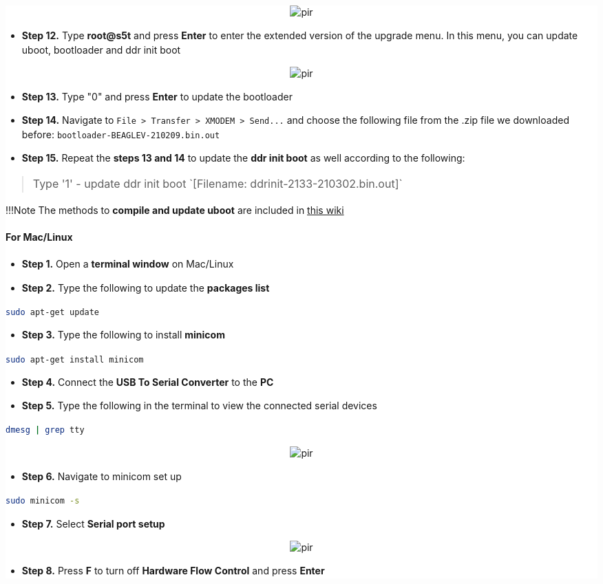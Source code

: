 <p style="text-align:center;"><img src="https://files.seeedstudio.com/wiki/BeagleV/tera_2.jpg" alt="pir" width="800" height="auto"></p>

- **Step 12.** Type **root@s5t** and press **Enter** to enter the extended version of the upgrade menu. In this menu, you can update uboot, bootloader and ddr init boot

<p style="text-align:center;"><img src="https://files.seeedstudio.com/wiki/BeagleV/tera_3.1.png" alt="pir" width="1000" height="auto"></p>

- **Step 13.** Type "0" and press **Enter** to update the bootloader

- **Step 14.** Navigate to `File > Transfer > XMODEM > Send...` and choose the following file from the .zip file we downloaded before: `bootloader-BEAGLEV-210209.bin.out`

- **Step 15.** Repeat the **steps 13 and 14** to update the **ddr init boot** as well according to the following:

> <p style="font-size:16px">Type '1' - update ddr init boot `[Filename: ddrinit-2133-210302.bin.out]` <br>

!!!Note
        The methods to **compile and update uboot** are included in [this wiki](https://wiki.seeedstudio.com/BeagleV-Make-File-System-Compile-uboot-Kernal/#compile-u-boot)

#### For Mac/Linux

- **Step 1.** Open a **terminal window** on Mac/Linux

- **Step 2.** Type the following to update the **packages list**

```sh
sudo apt-get update
```

- **Step 3.** Type the following to install **minicom**

```sh
sudo apt-get install minicom
```

- **Step 4.** Connect the **USB To Serial Converter** to the **PC**

- **Step 5.** Type the following in the terminal to view the connected serial devices

```sh
dmesg | grep tty
```

<p style="text-align:center;"><img src="https://files.seeedstudio.com/wiki/BeagleV/minicom_1.png" alt="pir" width="800" height="auto"></p>

- **Step 6.** Navigate to minicom set up

```sh
sudo minicom -s
```

- **Step 7.** Select **Serial port setup**

<p style="text-align:center;"><img src="https://files.seeedstudio.com/wiki/BeagleV/serial-port.png" alt="pir" width="300" height="auto"></p>

- **Step 8.** Press **F** to turn off **Hardware Flow Control** and press **Enter**
